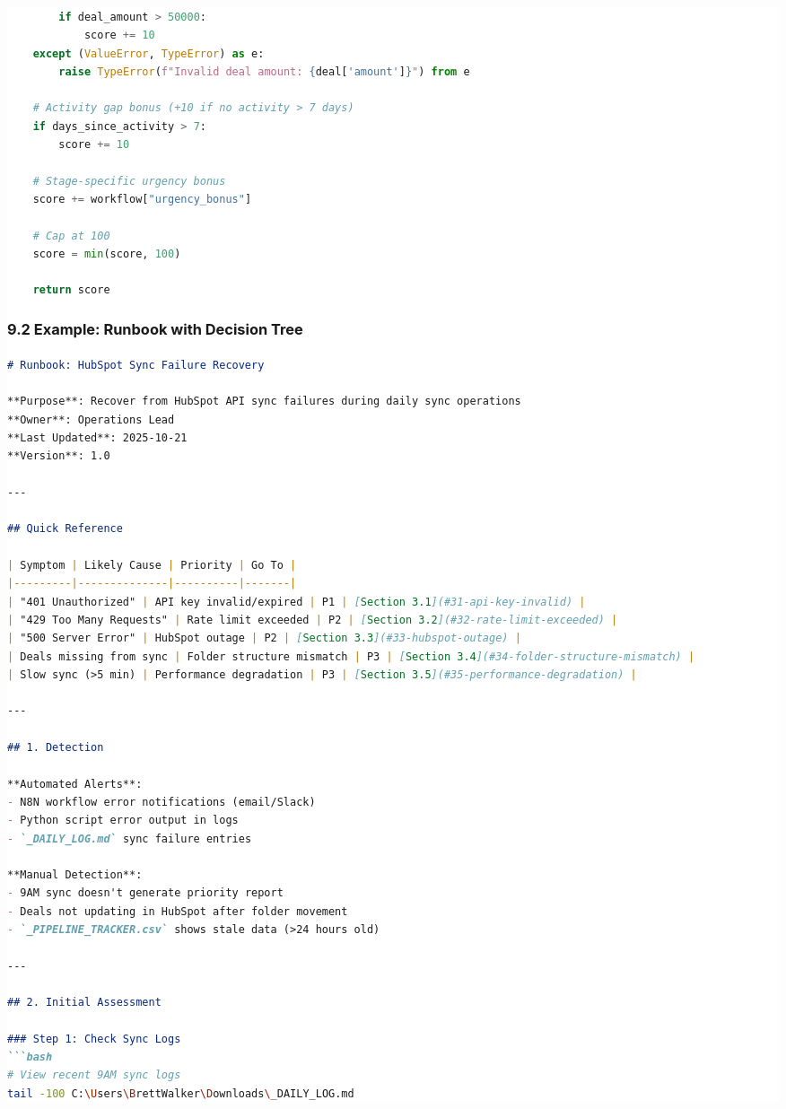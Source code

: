 ```python
        if deal_amount > 50000:
            score += 10
    except (ValueError, TypeError) as e:
        raise TypeError(f"Invalid deal amount: {deal['amount']}") from e

    # Activity gap bonus (+10 if no activity > 7 days)
    if days_since_activity > 7:
        score += 10

    # Stage-specific urgency bonus
    score += workflow["urgency_bonus"]

    # Cap at 100
    score = min(score, 100)

    return score
```

### 9.2 Example: Runbook with Decision Tree

```markdown
# Runbook: HubSpot Sync Failure Recovery

**Purpose**: Recover from HubSpot API sync failures during daily sync operations
**Owner**: Operations Lead
**Last Updated**: 2025-10-21
**Version**: 1.0

---

## Quick Reference

| Symptom | Likely Cause | Priority | Go To |
|---------|--------------|----------|-------|
| "401 Unauthorized" | API key invalid/expired | P1 | [Section 3.1](#31-api-key-invalid) |
| "429 Too Many Requests" | Rate limit exceeded | P2 | [Section 3.2](#32-rate-limit-exceeded) |
| "500 Server Error" | HubSpot outage | P2 | [Section 3.3](#33-hubspot-outage) |
| Deals missing from sync | Folder structure mismatch | P3 | [Section 3.4](#34-folder-structure-mismatch) |
| Slow sync (>5 min) | Performance degradation | P3 | [Section 3.5](#35-performance-degradation) |

---

## 1. Detection

**Automated Alerts**:
- N8N workflow error notifications (email/Slack)
- Python script error output in logs
- `_DAILY_LOG.md` sync failure entries

**Manual Detection**:
- 9AM sync doesn't generate priority report
- Deals not updating in HubSpot after folder movement
- `_PIPELINE_TRACKER.csv` shows stale data (>24 hours old)

---

## 2. Initial Assessment

### Step 1: Check Sync Logs
```bash
# View recent 9AM sync logs
tail -100 C:\Users\BrettWalker\Downloads\_DAILY_LOG.md

```